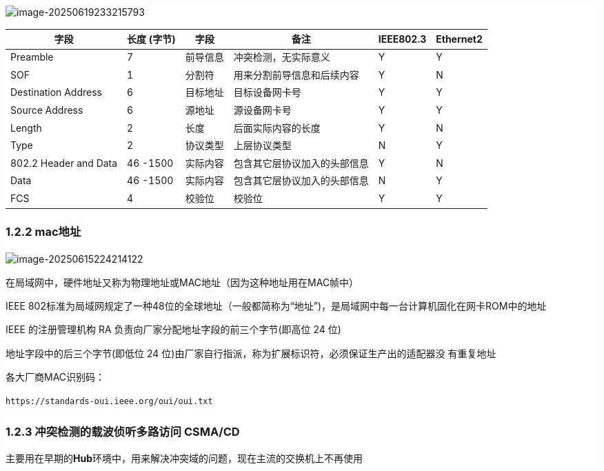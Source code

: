 

![image-20250619233215793](D:\git_repository\cyber_security_learning\markdown_img\image-20250619233215793.png)



| 字段                  | 长度 (字节) | 字段     | 备注                         | IEEE802.3 | Ethernet2 |
| --------------------- | ----------- | -------- | ---------------------------- | --------- | --------- |
| Preamble              | 7           | 前导信息 | 冲突检测，无实际意义         | Y         | Y         |
| SOF                   | 1           | 分割符   | 用来分割前导信息和后续内容   | Y         | N         |
| Destination Address   | 6           | 目标地址 | 目标设备网卡号               | Y         | Y         |
| Source Address        | 6           | 源地址   | 源设备网卡号                 | Y         | Y         |
| Length                | 2           | 长度     | 后面实际内容的长度           | Y         | N         |
| Type                  | 2           | 协议类型 | 上层协议类型                 | N         | Y         |
| 802.2 Header and Data | 46 -1500    | 实际内容 | 包含其它层协议加入的头部信息 | Y         | N         |
| Data                  | 46 -1500    | 实际内容 | 包含其它层协议加入的头部信息 | N         | Y         |
| FCS                   | 4           | 校验位   | 校验位                       | Y         | Y         |



### 1.2.2 mac地址



![image-20250615224214122](D:\git_repository\cyber_security_learning\markdown_img\image-20250615224214122-1750348245624-55.png)

在局域网中，硬件地址又称为物理地址或MAC地址（因为这种地址用在MAC帧中）

IEEE 802标准为局域网规定了一种48位的全球地址（一般都简称为“地址”)，是局域网中每一台计算机固化在网卡ROM中的地址

IEEE 的注册管理机构 RA 负责向厂家分配地址字段的前三个字节(即高位 24 位)

地址字段中的后三个字节(即低位 24 位)由厂家自行指派，称为扩展标识符，必须保证生产出的适配器没 有重复地址



各大厂商MAC识别码：

```http
https://standards-oui.ieee.org/oui/oui.txt
```





### 1.2.3  冲突检测的载波侦听多路访问 CSMA/CD

主要用在早期的**Hub**环境中，用来解决冲突域的问题，现在主流的交换机上不再使用


